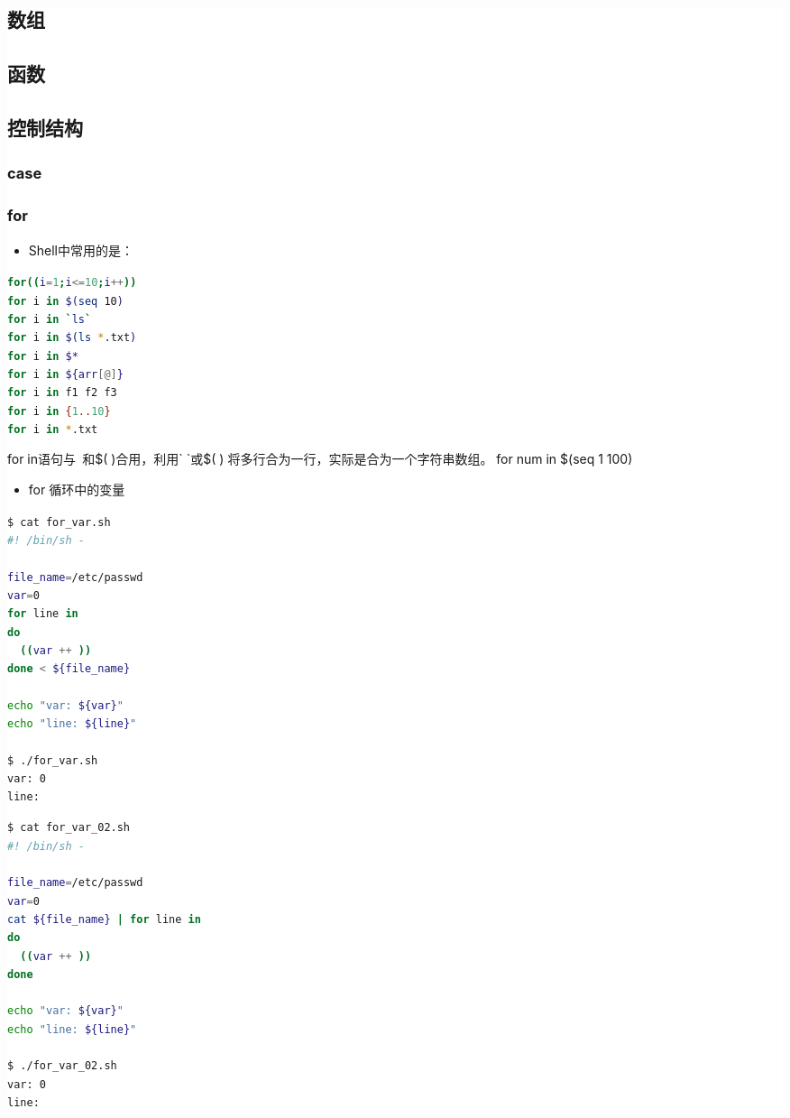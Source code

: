 ## 数组

## 函数

## 控制结构

### case

### for

* Shell中常用的是： 
```bash
for((i=1;i<=10;i++))
for i in $(seq 10)
for i in `ls` 
for i in $(ls *.txt)
for i in $* 
for i in ${arr[@]}
for i in f1 f2 f3 
for i in {1..10}
for i in *.txt
```

for in语句与` `和$( )合用，利用` `或$( ) 将多行合为一行，实际是合为一个字符串数组。
for num in $(seq 1 100)

* for 循环中的变量
```bash
$ cat for_var.sh 
#! /bin/sh -

file_name=/etc/passwd
var=0
for line in 
do
  ((var ++ ))
done < ${file_name}

echo "var: ${var}"
echo "line: ${line}"

$ ./for_var.sh 
var: 0
line: 
```
```bash
$ cat for_var_02.sh 
#! /bin/sh -

file_name=/etc/passwd
var=0
cat ${file_name} | for line in
do
  ((var ++ ))
done 

echo "var: ${var}"
echo "line: ${line}"

$ ./for_var_02.sh 
var: 0
line: 
```